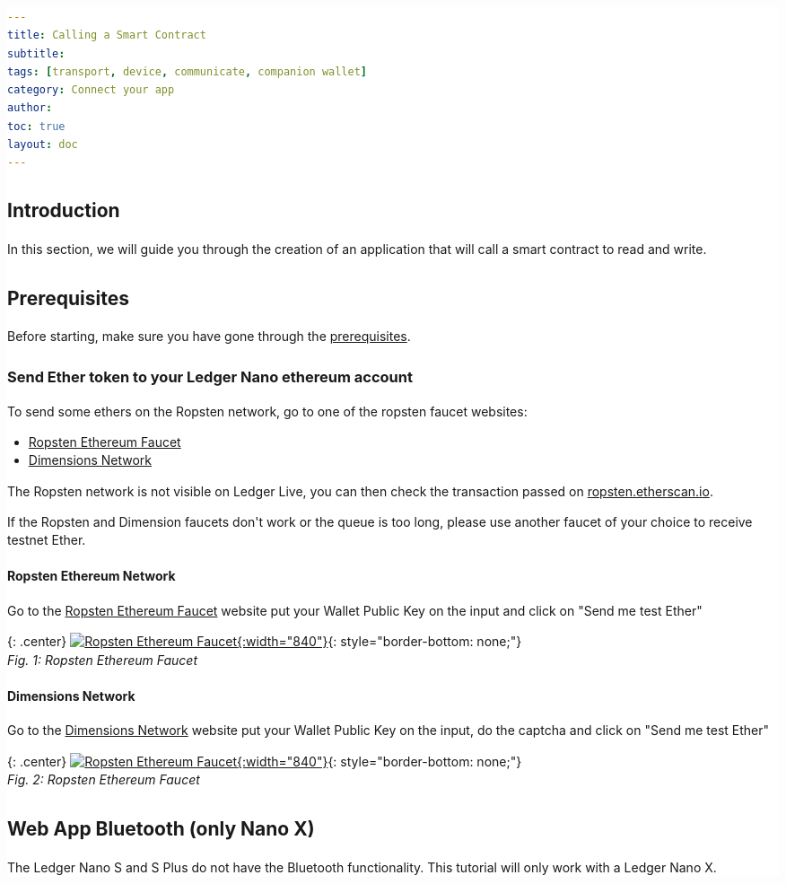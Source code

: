 ```yaml
---
title: Calling a Smart Contract
subtitle:
tags: [transport, device, communicate, companion wallet]
category: Connect your app
author:
toc: true
layout: doc
---
```

## Introduction
In this section, we will guide you through the creation of an application that will call a smart contract to read and write.

## Prerequisites
Before starting, make sure you have gone through the [prerequisites](../prerequisites).

### Send Ether token to your Ledger Nano ethereum account
To send some ethers on the Ropsten network, go to one of the ropsten faucet websites:
- [Ropsten Ethereum Faucet](https://faucet.ropsten.be/)
- [Dimensions Network](https://faucet.dimensions.network/)

The Ropsten network is not visible on Ledger Live, you can then check the transaction passed on [ropsten.etherscan.io](https://ropsten.etherscan.io/). 

If the Ropsten and Dimension faucets don't work or the queue is too long, please use another faucet of your choice to receive testnet Ether.

#### Ropsten Ethereum Network
Go to the [Ropsten Ethereum Faucet](https://faucet.ropsten.be/) website put your Wallet Public Key on the input and click on "Send me test Ether"

{: .center}
[![Ropsten Ethereum Faucet](../images/tutorial-1-faucet1.png){:width="840"}](../images/tutorial-1-faucet1.png){: style="border-bottom: none;"}   
*Fig. 1: Ropsten Ethereum Faucet*



#### Dimensions Network
Go to the [Dimensions Network](https://faucet.dimensions.network/) website put your Wallet Public Key on the input, do the captcha and click on "Send me test Ether"

{: .center}
[![Ropsten Ethereum Faucet](../images/tutorial-1-faucet2.png){:width="840"}](../images/tutorial-1-faucet2.png){: style="border-bottom: none;"}   
*Fig. 2: Ropsten Ethereum Faucet*

## Web App Bluetooth (only Nano X)
The Ledger Nano S and S Plus do not have the Bluetooth functionality. This tutorial will only work with a Ledger Nano X.
